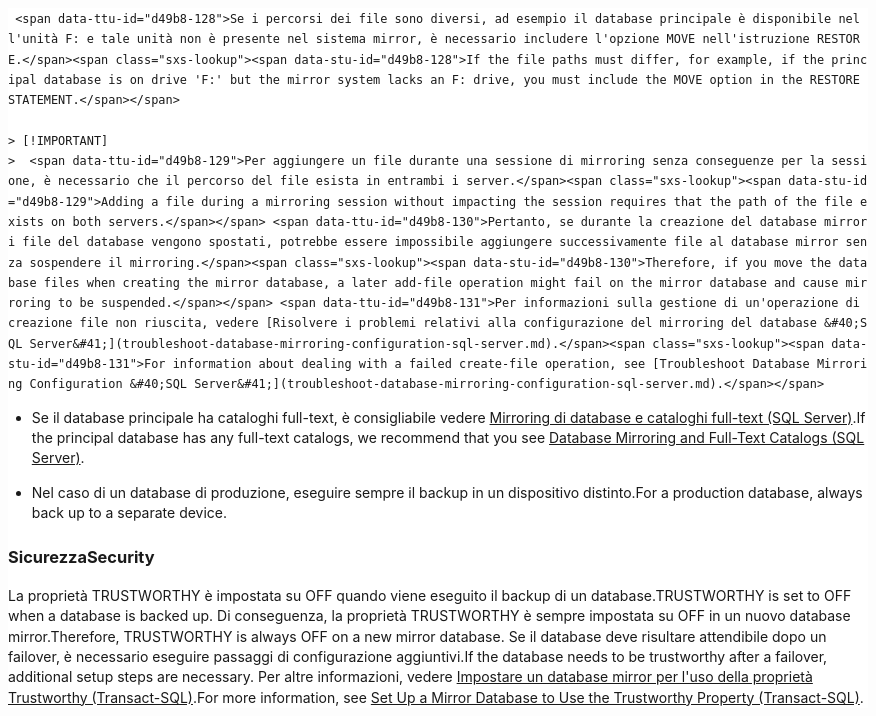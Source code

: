      <span data-ttu-id="d49b8-128">Se i percorsi dei file sono diversi, ad esempio il database principale è disponibile nell'unità F: e tale unità non è presente nel sistema mirror, è necessario includere l'opzione MOVE nell'istruzione RESTORE.</span><span class="sxs-lookup"><span data-stu-id="d49b8-128">If the file paths must differ, for example, if the principal database is on drive 'F:' but the mirror system lacks an F: drive, you must include the MOVE option in the RESTORE STATEMENT.</span></span>  
  
    > [!IMPORTANT]  
    >  <span data-ttu-id="d49b8-129">Per aggiungere un file durante una sessione di mirroring senza conseguenze per la sessione, è necessario che il percorso del file esista in entrambi i server.</span><span class="sxs-lookup"><span data-stu-id="d49b8-129">Adding a file during a mirroring session without impacting the session requires that the path of the file exists on both servers.</span></span> <span data-ttu-id="d49b8-130">Pertanto, se durante la creazione del database mirror i file del database vengono spostati, potrebbe essere impossibile aggiungere successivamente file al database mirror senza sospendere il mirroring.</span><span class="sxs-lookup"><span data-stu-id="d49b8-130">Therefore, if you move the database files when creating the mirror database, a later add-file operation might fail on the mirror database and cause mirroring to be suspended.</span></span> <span data-ttu-id="d49b8-131">Per informazioni sulla gestione di un'operazione di creazione file non riuscita, vedere [Risolvere i problemi relativi alla configurazione del mirroring del database &#40;SQL Server&#41;](troubleshoot-database-mirroring-configuration-sql-server.md).</span><span class="sxs-lookup"><span data-stu-id="d49b8-131">For information about dealing with a failed create-file operation, see [Troubleshoot Database Mirroring Configuration &#40;SQL Server&#41;](troubleshoot-database-mirroring-configuration-sql-server.md).</span></span>  
  
-   <span data-ttu-id="d49b8-132">Se il database principale ha cataloghi full-text, è consigliabile vedere [Mirroring di database e cataloghi full-text &#40;SQL Server&#41;](database-mirroring-and-full-text-catalogs-sql-server.md).</span><span class="sxs-lookup"><span data-stu-id="d49b8-132">If the principal database has any full-text catalogs, we recommend that you see [Database Mirroring and Full-Text Catalogs &#40;SQL Server&#41;](database-mirroring-and-full-text-catalogs-sql-server.md).</span></span>  
  
-   <span data-ttu-id="d49b8-133">Nel caso di un database di produzione, eseguire sempre il backup in un dispositivo distinto.</span><span class="sxs-lookup"><span data-stu-id="d49b8-133">For a production database, always back up to a separate device.</span></span>  
  
###  <a name="security"></a><a name="Security"></a> <span data-ttu-id="d49b8-134">Sicurezza</span><span class="sxs-lookup"><span data-stu-id="d49b8-134">Security</span></span>  
 <span data-ttu-id="d49b8-135">La proprietà TRUSTWORTHY è impostata su OFF quando viene eseguito il backup di un database.</span><span class="sxs-lookup"><span data-stu-id="d49b8-135">TRUSTWORTHY is set to OFF when a database is backed up.</span></span> <span data-ttu-id="d49b8-136">Di conseguenza, la proprietà TRUSTWORTHY è sempre impostata su OFF in un nuovo database mirror.</span><span class="sxs-lookup"><span data-stu-id="d49b8-136">Therefore, TRUSTWORTHY is always OFF on a new mirror database.</span></span> <span data-ttu-id="d49b8-137">Se il database deve risultare attendibile dopo un failover, è necessario eseguire passaggi di configurazione aggiuntivi.</span><span class="sxs-lookup"><span data-stu-id="d49b8-137">If the database needs to be trustworthy after a failover, additional setup steps are necessary.</span></span> <span data-ttu-id="d49b8-138">Per altre informazioni, vedere [Impostare un database mirror per l'uso della proprietà Trustworthy &#40;Transact-SQL&#41;](set-up-a-mirror-database-to-use-the-trustworthy-property-transact-sql.md).</span><span class="sxs-lookup"><span data-stu-id="d49b8-138">For more information, see [Set Up a Mirror Database to Use the Trustworthy Property &#40;Transact-SQL&#41;](set-up-a-mirror-database-to-use-the-trustworthy-property-transact-sql.md).</span></span>  
  